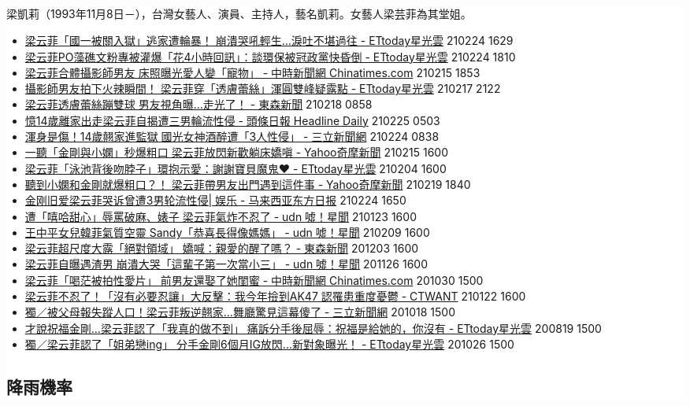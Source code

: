 梁凱莉（1993年11月8日－），台灣女藝人、演員、主持人，藝名凱莉。女藝人梁芸菲為其堂姐。
- [梁云菲「國一被關入獄」逃家遭輪暴！ 崩潰哭吼輕生…淚吐不堪過往 - ETtoday星光雲](https://star.ettoday.net/news/1925632 "梁云菲「國一被關入獄」逃家遭輪暴！ 崩潰哭吼輕生…淚吐不堪過往 - ETtoday星光雲") 210224 1629
- [梁云菲PO藻礁文粉專被灌爆「花4小時回訊」：談環保被冠政黨快昏倒 - ETtoday星光雲](https://star.ettoday.net/news/1925755 "梁云菲PO藻礁文粉專被灌爆「花4小時回訊」：談環保被冠政黨快昏倒 - ETtoday星光雲") 210224 1810
- [梁云菲合體攝影師男友 床照曝光愛人變「寵物」 - 中時新聞網 Chinatimes.com](https://www.chinatimes.com/realtimenews/20210215002228-260404 "梁云菲合體攝影師男友 床照曝光愛人變「寵物」 - 中時新聞網 Chinatimes.com") 210215 1853
- [攝影師男友拍下火辣瞬間！ 梁云菲穿「透膚蕾絲」渾圓雙峰疑露點 - ETtoday星光雲](https://star.ettoday.net/news/1921044 "攝影師男友拍下火辣瞬間！ 梁云菲穿「透膚蕾絲」渾圓雙峰疑露點 - ETtoday星光雲") 210217 2122
- [梁云菲透膚蕾絲蹦雙球 男友視角曝…走光了！ - 東森新聞](https://news.ebc.net.tw/news/entertainment/249819 "梁云菲透膚蕾絲蹦雙球 男友視角曝…走光了！ - 東森新聞") 210218 0858
- [憶14歲離家出走梁云菲自揭遭三男輪流性侵 - 頭條日報 Headline Daily](https://hd.stheadline.com/life/ent/daily/914025/%E6%97%A5%E5%A0%B1-%E5%A8%9B%E6%A8%82-%E6%86%B614%E6%AD%B2%E9%9B%A2%E5%AE%B6%E5%87%BA%E8%B5%B0-%E6%A2%81%E4%BA%91%E8%8F%B2%E8%87%AA%E6%8F%AD%E9%81%AD%E4%B8%89%E7%94%B7%E8%BC%AA%E6%B5%81%E6%80%A7%E4%BE%B5 "憶14歲離家出走梁云菲自揭遭三男輪流性侵 - 頭條日報 Headline Daily") 210225 0503
- [渾身是傷！14歲翹家進監獄 國光女神酒醉遭「3人性侵」 - 三立新聞網](https://star.setn.com/news/901351 "渾身是傷！14歲翹家進監獄 國光女神酒醉遭「3人性侵」 - 三立新聞網") 210224 0838
- [一聽「金剛與小嫻」秒爆粗口 梁云菲放閃新歡躺床嬌嗔 - Yahoo奇摩新聞](https://tw.news.yahoo.com/%E8%81%BD-%E9%87%91%E5%89%9B%E8%88%87%E5%B0%8F%E5%AB%BB-%E7%A7%92%E7%88%86%E7%B2%97%E5%8F%A3-%E6%A2%81%E4%BA%91%E8%8F%B2%E6%94%BE%E9%96%83%E6%96%B0%E6%AD%A1%E8%BA%BA%E5%BA%8A%E5%AC%8C%E5%97%94-120235304.html "一聽「金剛與小嫻」秒爆粗口 梁云菲放閃新歡躺床嬌嗔 - Yahoo奇摩新聞") 210215 1600
- [梁云菲「泳池背後吻脖子」環抱示愛：謝謝寶貝魔鬼❤️ - ETtoday星光雲](https://star.ettoday.net/news/1914373 "梁云菲「泳池背後吻脖子」環抱示愛：謝謝寶貝魔鬼❤️ - ETtoday星光雲") 210204 1600
- [聽到小嫻和金剛就爆粗口？！ 梁云菲帶男友出門遇到這件事 - Yahoo奇摩新聞](https://tw.news.yahoo.com/%E8%81%BD%E5%88%B0%E5%B0%8F%E5%AB%BB%E5%92%8C%E9%87%91%E5%89%9B%E5%B0%B1%E7%88%86%E7%B2%97%E5%8F%A3-%E6%A2%81%E4%BA%91%E8%8F%B2%E5%B8%B6%E7%94%B7%E5%8F%8B%E5%87%BA%E9%96%80%E9%81%87%E5%88%B0%E9%80%99%E4%BB%B6%E4%BA%8B-104028464.html "聽到小嫻和金剛就爆粗口？！ 梁云菲帶男友出門遇到這件事 - Yahoo奇摩新聞") 210219 1840
- [金刚旧爱梁云菲哭诉曾遭3男轮流性侵| 娱乐 - 马来西亚东方日报](https://www.orientaldaily.com.my/news/entertainment/2021/02/24/394671 "金刚旧爱梁云菲哭诉曾遭3男轮流性侵| 娱乐 - 马来西亚东方日报") 210224 1650
- [遭「嘻哈甜心」辱罵破麻、婊子 梁云菲氣炸不忍了 - udn 噓！星聞](https://stars.udn.com/star/story/10092/5197838 "遭「嘻哈甜心」辱罵破麻、婊子 梁云菲氣炸不忍了 - udn 噓！星聞") 210123 1600
- [王中平女兒韓菲氣質空靈 Sandy「恭喜長得像媽媽」 - udn 噓！星聞](https://stars.udn.com/star/story/10091/5244546 "王中平女兒韓菲氣質空靈 Sandy「恭喜長得像媽媽」 - udn 噓！星聞") 210209 1600
- [梁云菲超尺度大露「絕對領域」 嬌喊：親愛的醒了嗎？ - 東森新聞](https://news.ebc.net.tw/news/entertainment/239101 "梁云菲超尺度大露「絕對領域」 嬌喊：親愛的醒了嗎？ - 東森新聞") 201203 1600
- [梁云菲自曝遇渣男 崩潰大哭「這輩子第一次當小三」 - udn 噓！星聞](https://stars.udn.com/star/story/10091/5045760 "梁云菲自曝遇渣男 崩潰大哭「這輩子第一次當小三」 - udn 噓！星聞") 201126 1600
- [梁云菲「喝茫被拍性愛片」 前男友還娶了她閨蜜 - 中時新聞網 Chinatimes.com](https://www.chinatimes.com/realtimenews/20201030000082-260404 "梁云菲「喝茫被拍性愛片」 前男友還娶了她閨蜜 - 中時新聞網 Chinatimes.com") 201030 1500
- [梁云菲不忍了！「沒有必要忍讓」大反擊：我今年撿到AK47 認罹患重度憂鬱 - CTWANT](https://www.ctwant.com/article/97899 "梁云菲不忍了！「沒有必要忍讓」大反擊：我今年撿到AK47 認罹患重度憂鬱 - CTWANT") 210122 1600
- [獨／被父母報失蹤人口！梁云菲叛逆翹家…舞廳驚見這幕傻了 - 三立新聞網](https://star.setn.com/news/833022 "獨／被父母報失蹤人口！梁云菲叛逆翹家…舞廳驚見這幕傻了 - 三立新聞網") 201018 1500
- [才說祝福金剛…梁云菲認了「我真的做不到」 痛訴分手後屈辱：祝福是給她的，你沒有 - ETtoday星光雲](https://star.ettoday.net/news/1788865 "才說祝福金剛…梁云菲認了「我真的做不到」 痛訴分手後屈辱：祝福是給她的，你沒有 - ETtoday星光雲") 200819 1500
- [獨／梁云菲認了「姐弟戀ing」 分手金剛6個月IG放閃...新對象曝光！ - ETtoday星光雲](https://star.ettoday.net/news/1840178 "獨／梁云菲認了「姐弟戀ing」 分手金剛6個月IG放閃...新對象曝光！ - ETtoday星光雲") 201026 1500

## 降雨機率

